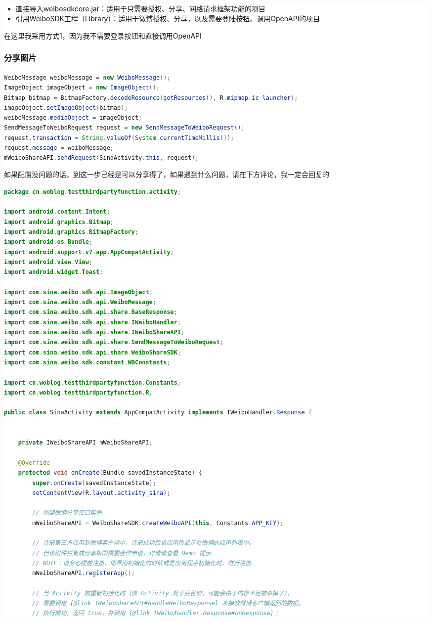 - 直接导入weibosdkcore.jar：适用于只需要授权、分享、网络请求框架功能的项目
- 引用WeiboSDK工程（Library）：适用于微博授权、分享，以及需要登陆按钮、调用OpenAPI的项目

在这里我采用方式1，因为我不需要登录按钮和直接调用OpenAPI


### 分享图片
```java
WeiboMessage weiboMessage = new WeiboMessage();
ImageObject imageObject = new ImageObject();
Bitmap bitmap = BitmapFactory.decodeResource(getResources(), R.mipmap.ic_launcher);
imageObject.setImageObject(bitmap);
weiboMessage.mediaObject = imageObject;
SendMessageToWeiboRequest request = new SendMessageToWeiboRequest();
request.transaction = String.valueOf(System.currentTimeMillis());
request.message = weiboMessage;
mWeiboShareAPI.sendRequest(SinaActivity.this, request);
```

如果配置没问题的话，到这一步已经是可以分享得了，如果遇到什么问题，请在下方评论，我一定会回复的


```java
package cn.woblog.testthirdpartyfunction.activity;

import android.content.Intent;
import android.graphics.Bitmap;
import android.graphics.BitmapFactory;
import android.os.Bundle;
import android.support.v7.app.AppCompatActivity;
import android.view.View;
import android.widget.Toast;

import com.sina.weibo.sdk.api.ImageObject;
import com.sina.weibo.sdk.api.WeiboMessage;
import com.sina.weibo.sdk.api.share.BaseResponse;
import com.sina.weibo.sdk.api.share.IWeiboHandler;
import com.sina.weibo.sdk.api.share.IWeiboShareAPI;
import com.sina.weibo.sdk.api.share.SendMessageToWeiboRequest;
import com.sina.weibo.sdk.api.share.WeiboShareSDK;
import com.sina.weibo.sdk.constant.WBConstants;

import cn.woblog.testthirdpartyfunction.Constants;
import cn.woblog.testthirdpartyfunction.R;

public class SinaActivity extends AppCompatActivity implements IWeiboHandler.Response {


    private IWeiboShareAPI mWeiboShareAPI;

    @Override
    protected void onCreate(Bundle savedInstanceState) {
        super.onCreate(savedInstanceState);
        setContentView(R.layout.activity_sina);

        // 创建微博分享接口实例
        mWeiboShareAPI = WeiboShareSDK.createWeiboAPI(this, Constants.APP_KEY);

        // 注册第三方应用到微博客户端中，注册成功后该应用将显示在微博的应用列表中。
        // 但该附件栏集成分享权限需要合作申请，详情请查看 Demo 提示
        // NOTE：请务必提前注册，即界面初始化的时候或是应用程序初始化时，进行注册
        mWeiboShareAPI.registerApp();

        // 当 Activity 被重新初始化时（该 Activity 处于后台时，可能会由于内存不足被杀掉了），
        // 需要调用 {@link IWeiboShareAPI#handleWeiboResponse} 来接收微博客户端返回的数据。
        // 执行成功，返回 true，并调用 {@link IWeiboHandler.Response#onResponse}；
```